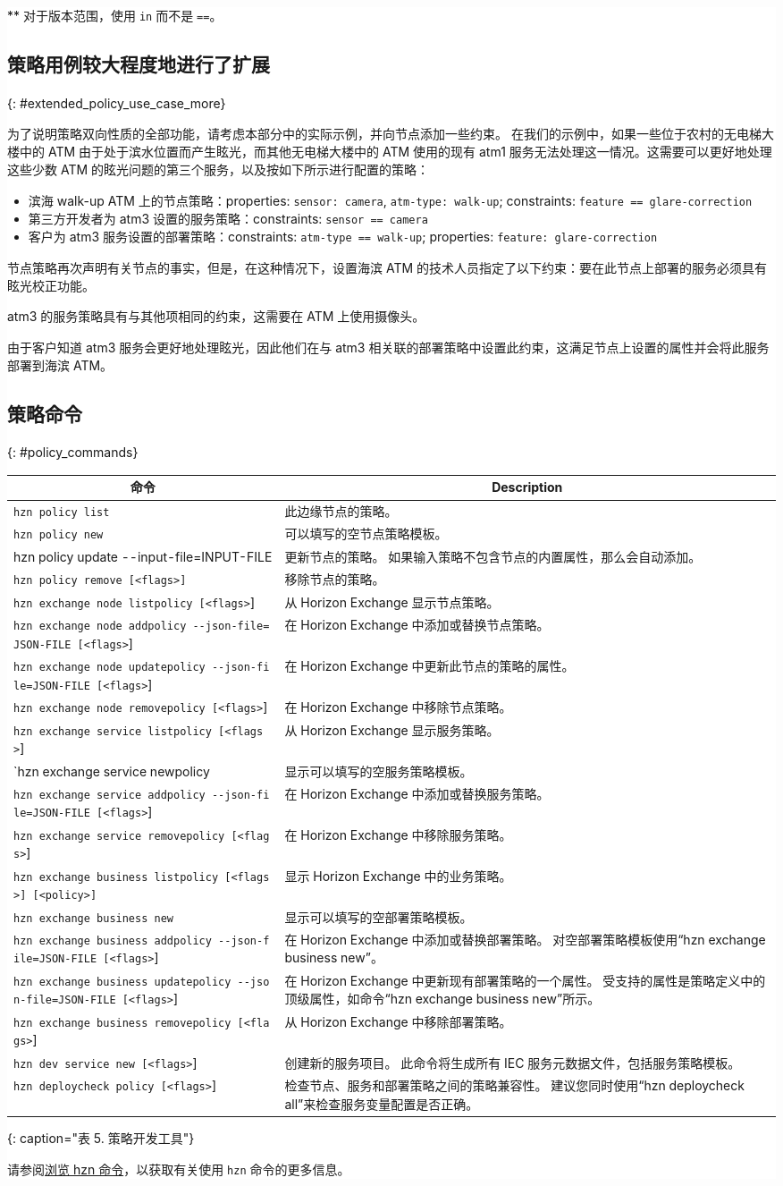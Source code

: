 ** 对于版本范围，使用 `in` 而不是 `==`。

## 策略用例较大程度地进行了扩展
{: #extended_policy_use_case_more}

为了说明策略双向性质的全部功能，请考虑本部分中的实际示例，并向节点添加一些约束。 在我们的示例中，如果一些位于农村的无电梯大楼中的 ATM 由于处于滨水位置而产生眩光，而其他无电梯大楼中的 ATM 使用的现有 atm1 服务无法处理这一情况。这需要可以更好地处理这些少数 ATM 的眩光问题的第三个服务，以及按如下所示进行配置的策略：

* 滨海 walk-up ATM 上的节点策略：properties: `sensor: camera`, `atm-type: walk-up`; constraints: `feature == glare-correction`
* 第三方开发者为 atm3 设置的服务策略：constraints: `sensor == camera`
* 客户为 atm3 服务设置的部署策略：constraints: `atm-type == walk-up`; properties: `feature: glare-correction`  

节点策略再次声明有关节点的事实，但是，在这种情况下，设置海滨 ATM 的技术人员指定了以下约束：要在此节点上部署的服务必须具有眩光校正功能。

atm3 的服务策略具有与其他项相同的约束，这需要在 ATM 上使用摄像头。

由于客户知道 atm3 服务会更好地处理眩光，因此他们在与 atm3 相关联的部署策略中设置此约束，这满足节点上设置的属性并会将此服务部署到海滨 ATM。

## 策略命令
{: #policy_commands}

|命令|Description|
|-------|-----------|
|`hzn policy list`|此边缘节点的策略。|
|`hzn policy new`|可以填写的空节点策略模板。|
|hzn policy update --input-file=INPUT-FILE|更新节点的策略。 如果输入策略不包含节点的内置属性，那么会自动添加。|
|`hzn policy remove [<flags>]`|移除节点的策略。|
|`hzn exchange node listpolicy [<flags>`] <node>|从 Horizon Exchange 显示节点策略。|
|`hzn exchange node addpolicy --json-file=JSON-FILE [<flags>`] <node>|在 Horizon Exchange 中添加或替换节点策略。|
|`hzn exchange node updatepolicy --json-file=JSON-FILE [<flags>`] <node>|在 Horizon Exchange 中更新此节点的策略的属性。|
|`hzn exchange node removepolicy [<flags>`] <node>|在 Horizon Exchange 中移除节点策略。|
|`hzn exchange service listpolicy [<flags>`] <service>|从 Horizon Exchange 显示服务策略。|
|`hzn exchange service newpolicy|显示可以填写的空服务策略模板。|
|`hzn exchange service addpolicy --json-file=JSON-FILE [<flags>`] <service>|在 Horizon Exchange 中添加或替换服务策略。|
|`hzn exchange service removepolicy [<flags>`] <service>|在 Horizon Exchange 中移除服务策略。|
|`hzn exchange business listpolicy [<flags>] [<policy>]`|显示 Horizon Exchange 中的业务策略。|
|`hzn exchange business new`|显示可以填写的空部署策略模板。|
|`hzn exchange business addpolicy --json-file=JSON-FILE [<flags>`] <policy>|在 Horizon Exchange 中添加或替换部署策略。 对空部署策略模板使用“hzn exchange business new”。|
|`hzn exchange business updatepolicy --json-file=JSON-FILE [<flags>`] <policy>|在 Horizon Exchange 中更新现有部署策略的一个属性。 受支持的属性是策略定义中的顶级属性，如命令“hzn exchange business new”所示。|
|`hzn exchange business removepolicy [<flags>`] <policy>|从 Horizon Exchange 中移除部署策略。|
|`hzn dev service new [<flags>`]|创建新的服务项目。 此命令将生成所有 IEC 服务元数据文件，包括服务策略模板。|
|`hzn deploycheck policy [<flags>`]|检查节点、服务和部署策略之间的策略兼容性。 建议您同时使用“hzn deploycheck all”来检查服务变量配置是否正确。|
{: caption="表 5. 策略开发工具"}

请参阅[浏览 hzn 命令](../installing/exploring_hzn.md)，以获取有关使用 `hzn` 命令的更多信息。
